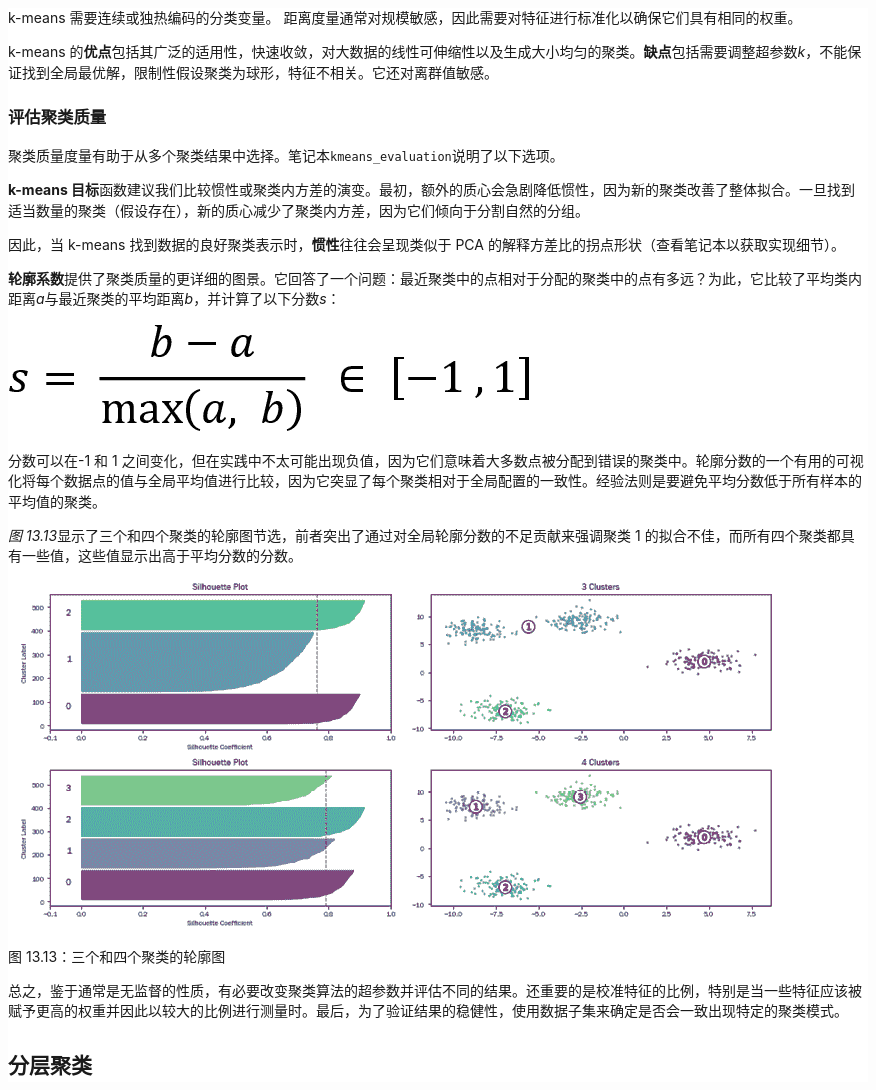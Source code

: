 k-means 需要连续或独热编码的分类变量。 距离度量通常对规模敏感，因此需要对特征进行标准化以确保它们具有相同的权重。

k-means 的**优点**包括其广泛的适用性，快速收敛，对大数据的线性可伸缩性以及生成大小均匀的聚类。**缺点**包括需要调整超参数*k*，不能保证找到全局最优解，限制性假设聚类为球形，特征不相关。它还对离群值敏感。

### 评估聚类质量

聚类质量度量有助于从多个聚类结果中选择。笔记本`kmeans_evaluation`说明了以下选项。

**k-means 目标**函数建议我们比较惯性或聚类内方差的演变。最初，额外的质心会急剧降低惯性，因为新的聚类改善了整体拟合。一旦找到适当数量的聚类（假设存在），新的质心减少了聚类内方差，因为它们倾向于分割自然的分组。

因此，当 k-means 找到数据的良好聚类表示时，**惯性**往往会呈现类似于 PCA 的解释方差比的拐点形状（查看笔记本以获取实现细节）。

**轮廓系数**提供了聚类质量的更详细的图景。它回答了一个问题：最近聚类中的点相对于分配的聚类中的点有多远？为此，它比较了平均类内距离*a*与最近聚类的平均距离*b*，并计算了以下分数*s*：

![](img/B15439_13_010.png)

分数可以在-1 和 1 之间变化，但在实践中不太可能出现负值，因为它们意味着大多数点被分配到错误的聚类中。轮廓分数的一个有用的可视化将每个数据点的值与全局平均值进行比较，因为它突显了每个聚类相对于全局配置的一致性。经验法则是要避免平均分数低于所有样本的平均值的聚类。

*图 13.13*显示了三个和四个聚类的轮廓图节选，前者突出了通过对全局轮廓分数的不足贡献来强调聚类 1 的拟合不佳，而所有四个聚类都具有一些值，这些值显示出高于平均分数的分数。

![](img/B15439_13_13.png)

图 13.13：三个和四个聚类的轮廓图

总之，鉴于通常是无监督的性质，有必要改变聚类算法的超参数并评估不同的结果。还重要的是校准特征的比例，特别是当一些特征应该被赋予更高的权重并因此以较大的比例进行测量时。最后，为了验证结果的稳健性，使用数据子集来确定是否会一致出现特定的聚类模式。

## 分层聚类

